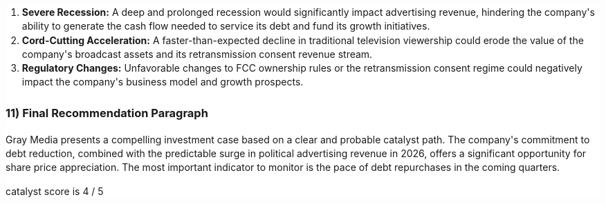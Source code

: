 1.  **Severe Recession:** A deep and prolonged recession would significantly impact advertising revenue, hindering the company's ability to generate the cash flow needed to service its debt and fund its growth initiatives.
2.  **Cord-Cutting Acceleration:** A faster-than-expected decline in traditional television viewership could erode the value of the company's broadcast assets and its retransmission consent revenue stream.
3.  **Regulatory Changes:** Unfavorable changes to FCC ownership rules or the retransmission consent regime could negatively impact the company's business model and growth prospects.

### **11) Final Recommendation Paragraph**

Gray Media presents a compelling investment case based on a clear and probable catalyst path. The company's commitment to debt reduction, combined with the predictable surge in political advertising revenue in 2026, offers a significant opportunity for share price appreciation. The most important indicator to monitor is the pace of debt repurchases in the coming quarters.

catalyst score is 4 / 5